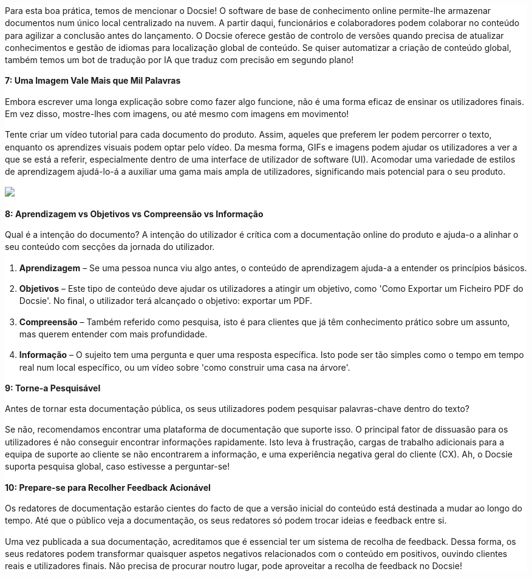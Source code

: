 Para esta boa prática, temos de mencionar o Docsie! O software de base de conhecimento online permite-lhe armazenar documentos num único local centralizado na nuvem. A partir daqui, funcionários e colaboradores podem colaborar no conteúdo para agilizar a conclusão antes do lançamento. O Docsie oferece gestão de controlo de versões quando precisa de atualizar conhecimentos e gestão de idiomas para localização global de conteúdo. Se quiser automatizar a criação de conteúdo global, também temos um bot de tradução por IA que traduz com precisão em segundo plano!

**7: Uma Imagem Vale Mais que Mil Palavras**

Embora escrever uma longa explicação sobre como fazer algo funcione, não é uma forma eficaz de ensinar os utilizadores finais. Em vez disso, mostre-lhes com imagens, ou até mesmo com imagens em movimento!

Tente criar um vídeo tutorial para cada documento do produto. Assim, aqueles que preferem ler podem percorrer o texto, enquanto os aprendizes visuais podem optar pelo vídeo. Da mesma forma, GIFs e imagens podem ajudar os utilizadores a ver a que se está a referir, especialmente dentro de uma interface de utilizador de software (UI). Acomodar uma variedade de estilos de aprendizagem ajudá-lo-á a auxiliar uma gama mais ampla de utilizadores, significando mais potencial para o seu produto.

![](https://cdn.docsie.io/workspace_PfNzfGj3YfKKtTO4T/doc_Eaf0xsgp4QfJLQPUN/file_X78cQgHAcdaqo3Jyo/6fd3a530-7742-61d2-28d7-a05b231ad08aimage.png)

**8: Aprendizagem vs Objetivos vs Compreensão vs Informação**

Qual é a intenção do documento? A intenção do utilizador é crítica com a documentação online do produto e ajuda-o a alinhar o seu conteúdo com secções da jornada do utilizador.

1. **Aprendizagem** – Se uma pessoa nunca viu algo antes, o conteúdo de aprendizagem ajuda-a a entender os princípios básicos.

2. **Objetivos** – Este tipo de conteúdo deve ajudar os utilizadores a atingir um objetivo, como 'Como Exportar um Ficheiro PDF do Docsie'. No final, o utilizador terá alcançado o objetivo: exportar um PDF.

3. **Compreensão** – Também referido como pesquisa, isto é para clientes que já têm conhecimento prático sobre um assunto, mas querem entender com mais profundidade.

4. **Informação** – O sujeito tem uma pergunta e quer uma resposta específica. Isto pode ser tão simples como o tempo em tempo real num local específico, ou um vídeo sobre 'como construir uma casa na árvore'.

**9: Torne-a Pesquisável**

Antes de tornar esta documentação pública, os seus utilizadores podem pesquisar palavras-chave dentro do texto?

Se não, recomendamos encontrar uma plataforma de documentação que suporte isso. O principal fator de dissuasão para os utilizadores é não conseguir encontrar informações rapidamente. Isto leva à frustração, cargas de trabalho adicionais para a equipa de suporte ao cliente se não encontrarem a informação, e uma experiência negativa geral do cliente (CX). Ah, o Docsie suporta pesquisa global, caso estivesse a perguntar-se!

**10: Prepare-se para Recolher Feedback Acionável**

Os redatores de documentação estarão cientes do facto de que a versão inicial do conteúdo está destinada a mudar ao longo do tempo. Até que o público veja a documentação, os seus redatores só podem trocar ideias e feedback entre si.

Uma vez publicada a sua documentação, acreditamos que é essencial ter um sistema de recolha de feedback. Dessa forma, os seus redatores podem transformar quaisquer aspetos negativos relacionados com o conteúdo em positivos, ouvindo clientes reais e utilizadores finais. Não precisa de procurar noutro lugar, pode aproveitar a recolha de feedback no Docsie!
